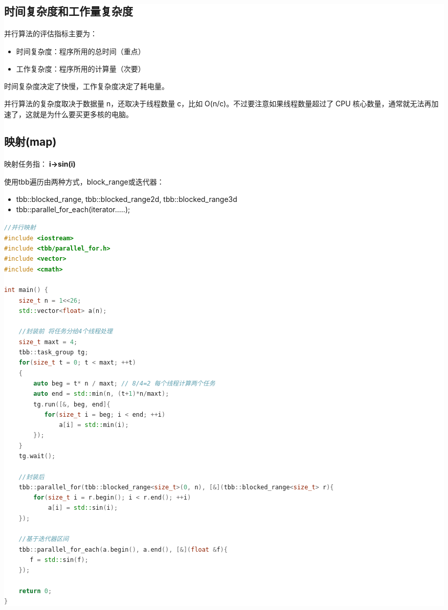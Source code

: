 ## 时间复杂度和工作量复杂度

并行算法的评估指标主要为：

- 时间复杂度：程序所用的总时间（重点）

- 工作复杂度：程序所用的计算量（次要）

时间复杂度决定了快慢，工作复杂度决定了耗电量。

并行算法的复杂度取决于数据量 n，还取决于线程数量 c，比如 O(n/c)。不过要注意如果线程数量超过了 CPU 核心数量，通常就无法再加速了，这就是为什么要买更多核的电脑。

## 映射(map)

映射任务指： **i->sin(i)**

使用tbb遍历由两种方式，block_range或迭代器：

- tbb::blocked_range, tbb::blocked_range2d, tbb::blocked_range3d
- tbb::parallel_for_each(iterator.....);

```cpp
//并行映射
#include <iostream>
#include <tbb/parallel_for.h>
#include <vector>
#include <cmath>

int main() {
    size_t n = 1<<26;
    std::vector<float> a(n);
	
    //封装前 将任务分给4个线程处理
    size_t maxt = 4;
    tbb::task_group tg;
    for(size_t t = 0; t < maxt; ++t)
    {
        auto beg = t* n / maxt; // 8/4=2 每个线程计算两个任务
        auto end = std::min(n, (t+1)*n/maxt);
        tg.run([&, beg, end]{
           for(size_t i = beg; i < end; ++i)
               a[i] = std::min(i);
        });
    }
    tg.wait();
    
    //封装后
    tbb::parallel_for(tbb::blocked_range<size_t>(0, n), [&](tbb::blocked_range<size_t> r){
        for(size_t i = r.begin(); i < r.end(); ++i)
            a[i] = std::sin(i);
    });
    
    //基于迭代器区间
    tbb::parallel_for_each(a.begin(), a.end(), [&](float &f){
       f = std::sin(f); 
    });
    
    return 0;
}

```
